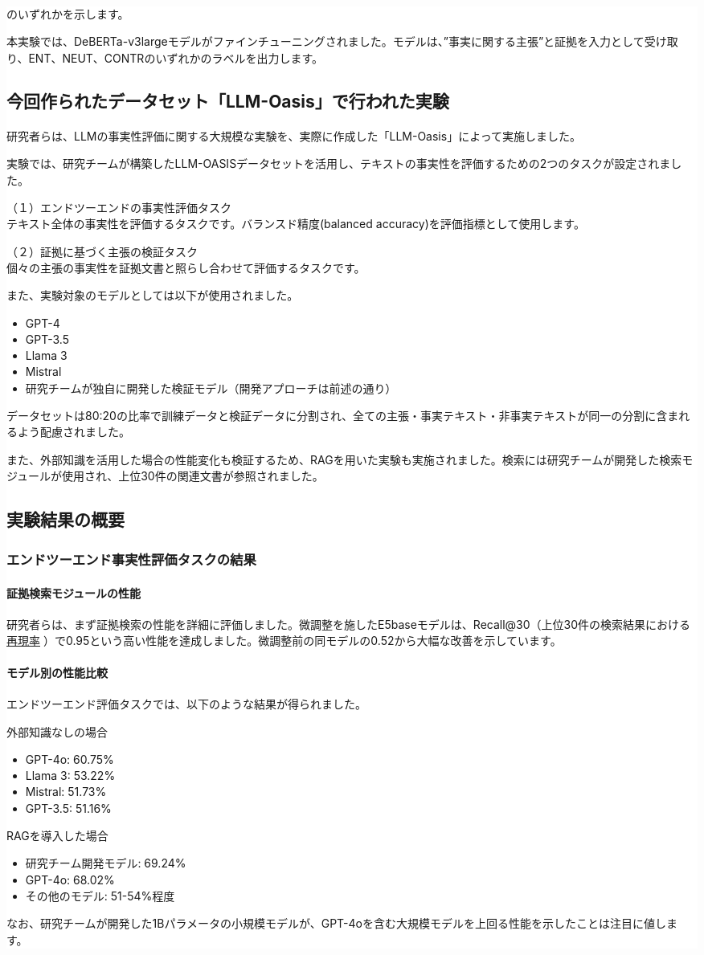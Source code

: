 のいずれかを示します。

本実験では、DeBERTa-v3largeモデルがファインチューニングされました。モデルは、”事実に関する主張”と証拠を入力として受け取り、ENT、NEUT、CONTRのいずれかのラベルを出力します。

## 今回作られたデータセット「LLM-Oasis」で行われた実験

研究者らは、LLMの事実性評価に関する大規模な実験を、実際に作成した「LLM-Oasis」によって実施しました。

実験では、研究チームが構築したLLM-OASISデータセットを活用し、テキストの事実性を評価するための2つのタスクが設定されました。

（１）エンドツーエンドの事実性評価タスク  
テキスト全体の事実性を評価するタスクです。バランスド精度(balanced accuracy)を評価指標として使用します。

（２）証拠に基づく主張の検証タスク  
個々の主張の事実性を証拠文書と照らし合わせて評価するタスクです。

また、実験対象のモデルとしては以下が使用されました。

- GPT-4
- GPT-3.5
- Llama 3
- Mistral
- 研究チームが独自に開発した検証モデル（開発アプローチは前述の通り）

データセットは80:20の比率で訓練データと検証データに分割され、全ての主張・事実テキスト・非事実テキストが同一の分割に含まれるよう配慮されました。

また、外部知識を活用した場合の性能変化も検証するため、RAGを用いた実験も実施されました。検索には研究チームが開発した検索モジュールが使用され、上位30件の関連文書が参照されました。

## 実験結果の概要

### エンドツーエンド事実性評価タスクの結果

#### 証拠検索モジュールの性能

研究者らは、まず証拠検索の性能を詳細に評価しました。微調整を施したE5baseモデルは、Recall@30（上位30件の検索結果における [再現率](https://ai-data-base.com/archives/26095 "再現率") ）で0.95という高い性能を達成しました。微調整前の同モデルの0.52から大幅な改善を示しています。

#### モデル別の性能比較

エンドツーエンド評価タスクでは、以下のような結果が得られました。

外部知識なしの場合

- GPT-4o: 60.75%
- Llama 3: 53.22%
- Mistral: 51.73%
- GPT-3.5: 51.16%

RAGを導入した場合

- 研究チーム開発モデル: 69.24%
- GPT-4o: 68.02%
- その他のモデル: 51-54%程度

なお、研究チームが開発した1Bパラメータの小規模モデルが、GPT-4oを含む大規模モデルを上回る性能を示したことは注目に値します。

